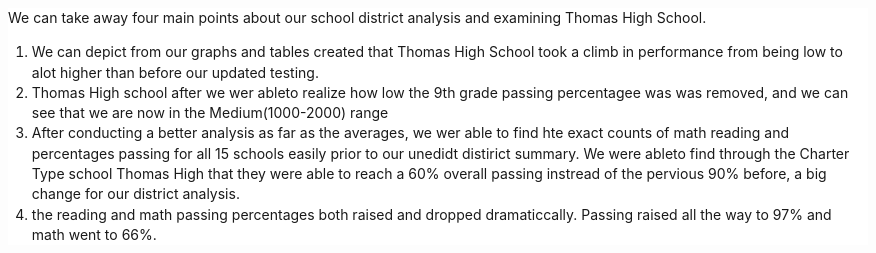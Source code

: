 We can take away four main points about our school district analysis and examining Thomas High School. 
1. We can depict from our graphs and tables created that Thomas High School took a climb in performance from being low to alot higher than before our updated testing.
2. Thomas High school after we wer ableto realize how low the 9th grade passing percentagee was was removed, and we can see that we are now in the Medium(1000-2000) range
3. After conducting a better analysis as far as the averages, we wer able to find hte exact counts of math reading and percentages passing for all 15 schools easily prior to our unedidt distirict summary. We were ableto find through the Charter Type school Thomas High that they were able to reach a 60% overall passing instread of the pervious 90% before, a big change for our district analysis.
4. the reading and math passing percentages both raised and dropped dramaticcally. Passing raised all the way to 97% and math went to 66%. 
